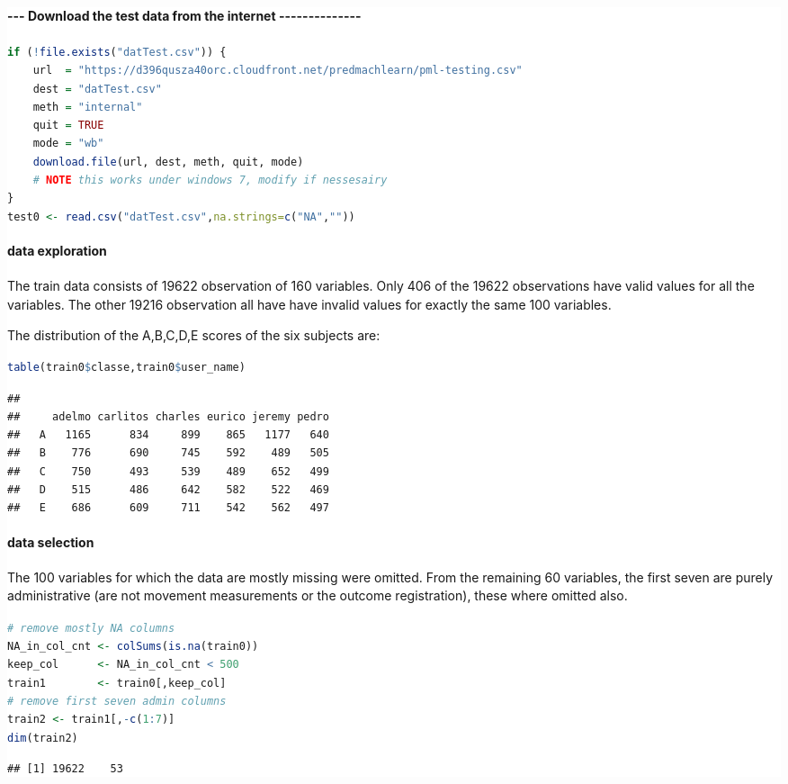 #### --- Download the test data from the internet --------------

```r
if (!file.exists("datTest.csv")) {
    url  = "https://d396qusza40orc.cloudfront.net/predmachlearn/pml-testing.csv"
    dest = "datTest.csv"
    meth = "internal"
    quit = TRUE
    mode = "wb"
    download.file(url, dest, meth, quit, mode)
    # NOTE this works under windows 7, modify if nessesairy
} 
test0 <- read.csv("datTest.csv",na.strings=c("NA",""))
```

#### data exploration

The train data consists of 19622 observation of 160 variables. 
Only 406 of the 19622 observations have valid values for all the variables. 
The other 19216 observation all have have invalid values for exactly the same 100 variables. 

The distribution of the A,B,C,D,E scores of the six subjects are:

```r
table(train0$classe,train0$user_name)
```

```
##    
##     adelmo carlitos charles eurico jeremy pedro
##   A   1165      834     899    865   1177   640
##   B    776      690     745    592    489   505
##   C    750      493     539    489    652   499
##   D    515      486     642    582    522   469
##   E    686      609     711    542    562   497
```

#### data selection 

The 100 variables for which the data are mostly missing were omitted. 
From the remaining 60 variables, the first seven are purely administrative (are not movement measurements or the outcome registration), these where omitted also. 


```r
# remove mostly NA columns
NA_in_col_cnt <- colSums(is.na(train0))
keep_col      <- NA_in_col_cnt < 500
train1        <- train0[,keep_col]
# remove first seven admin columns
train2 <- train1[,-c(1:7)]
dim(train2)
```

```
## [1] 19622    53
```
